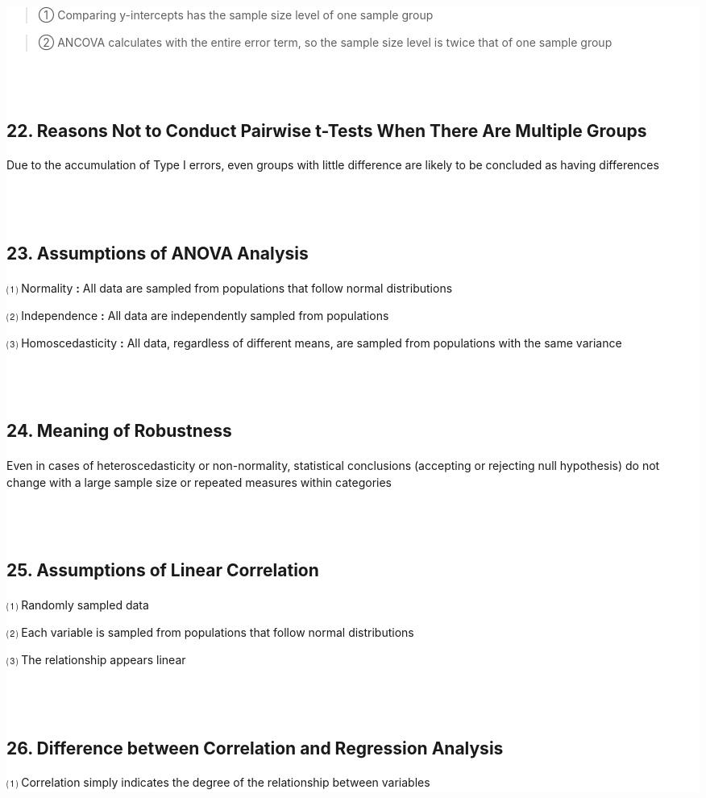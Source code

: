 > ① Comparing y-intercepts has the sample size level of one sample group

> ② ANCOVA calculates with the entire error term, so the sample size level is twice that of one sample group

<br>

<br>

## **22. Reasons Not to Conduct Pairwise t-Tests When There Are Multiple Groups**
Due to the accumulation of Type I errors, even groups with little difference are likely to be concluded as having differences

<br>

<br>

## **23. Assumptions of ANOVA Analysis**

 ⑴ Normality **:** All data are sampled from populations that follow normal distributions

 ⑵ Independence **:** All data are independently sampled from populations

 ⑶ Homoscedasticity **:** All data, regardless of different means, are sampled from populations with the same variance

<br>

<br>

## **24. Meaning of Robustness**

Even in cases of heteroscedasticity or non-normality, statistical conclusions (accepting or rejecting null hypothesis) do not change with a large sample size or repeated measures within categories

<br>

<br>

## **25. Assumptions of Linear Correlation**

 ⑴ Randomly sampled data

 ⑵ Each variable is sampled from populations that follow normal distributions

 ⑶ The relationship appears linear

<br>

<br>

## **26. Difference between Correlation and Regression Analysis**

 ⑴ Correlation simply indicates the degree of the relationship between variables
